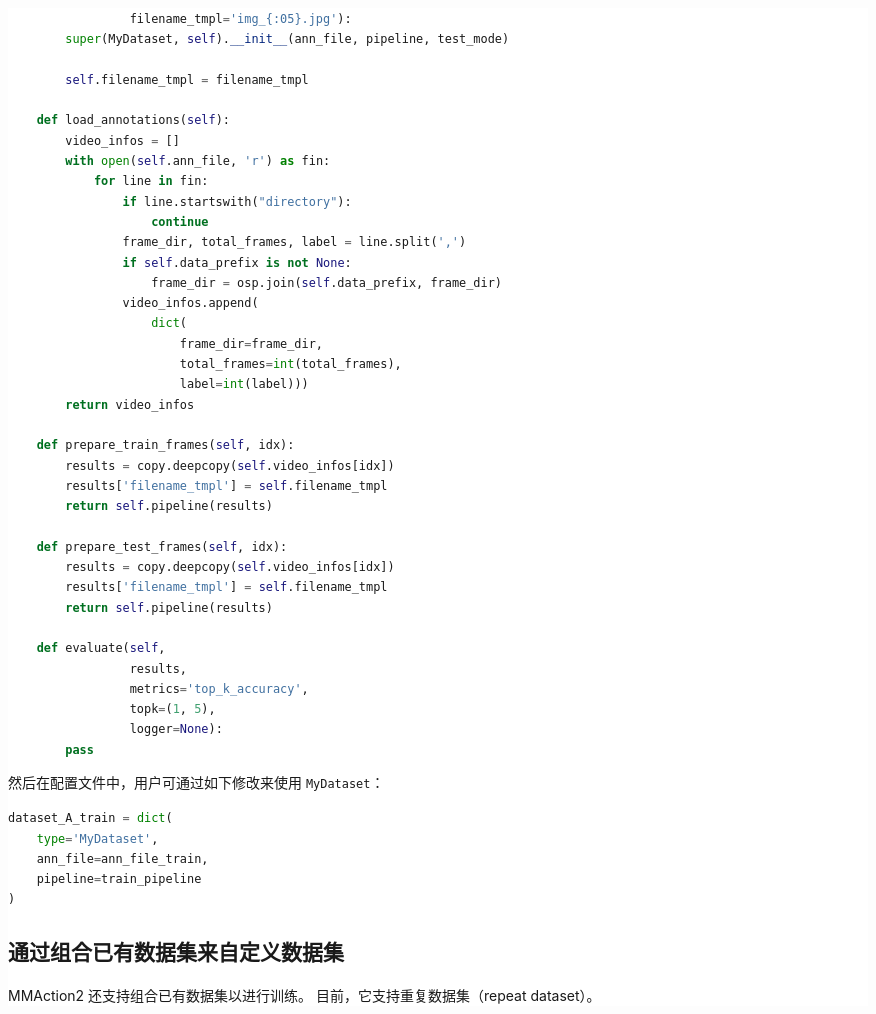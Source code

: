 ```python
                 filename_tmpl='img_{:05}.jpg'):
        super(MyDataset, self).__init__(ann_file, pipeline, test_mode)

        self.filename_tmpl = filename_tmpl

    def load_annotations(self):
        video_infos = []
        with open(self.ann_file, 'r') as fin:
            for line in fin:
                if line.startswith("directory"):
                    continue
                frame_dir, total_frames, label = line.split(',')
                if self.data_prefix is not None:
                    frame_dir = osp.join(self.data_prefix, frame_dir)
                video_infos.append(
                    dict(
                        frame_dir=frame_dir,
                        total_frames=int(total_frames),
                        label=int(label)))
        return video_infos

    def prepare_train_frames(self, idx):
        results = copy.deepcopy(self.video_infos[idx])
        results['filename_tmpl'] = self.filename_tmpl
        return self.pipeline(results)

    def prepare_test_frames(self, idx):
        results = copy.deepcopy(self.video_infos[idx])
        results['filename_tmpl'] = self.filename_tmpl
        return self.pipeline(results)

    def evaluate(self,
                 results,
                 metrics='top_k_accuracy',
                 topk=(1, 5),
                 logger=None):
        pass
```

然后在配置文件中，用户可通过如下修改来使用 `MyDataset`：

```python
dataset_A_train = dict(
    type='MyDataset',
    ann_file=ann_file_train,
    pipeline=train_pipeline
)
```

## 通过组合已有数据集来自定义数据集

MMAction2 还支持组合已有数据集以进行训练。 目前，它支持重复数据集（repeat dataset）。
